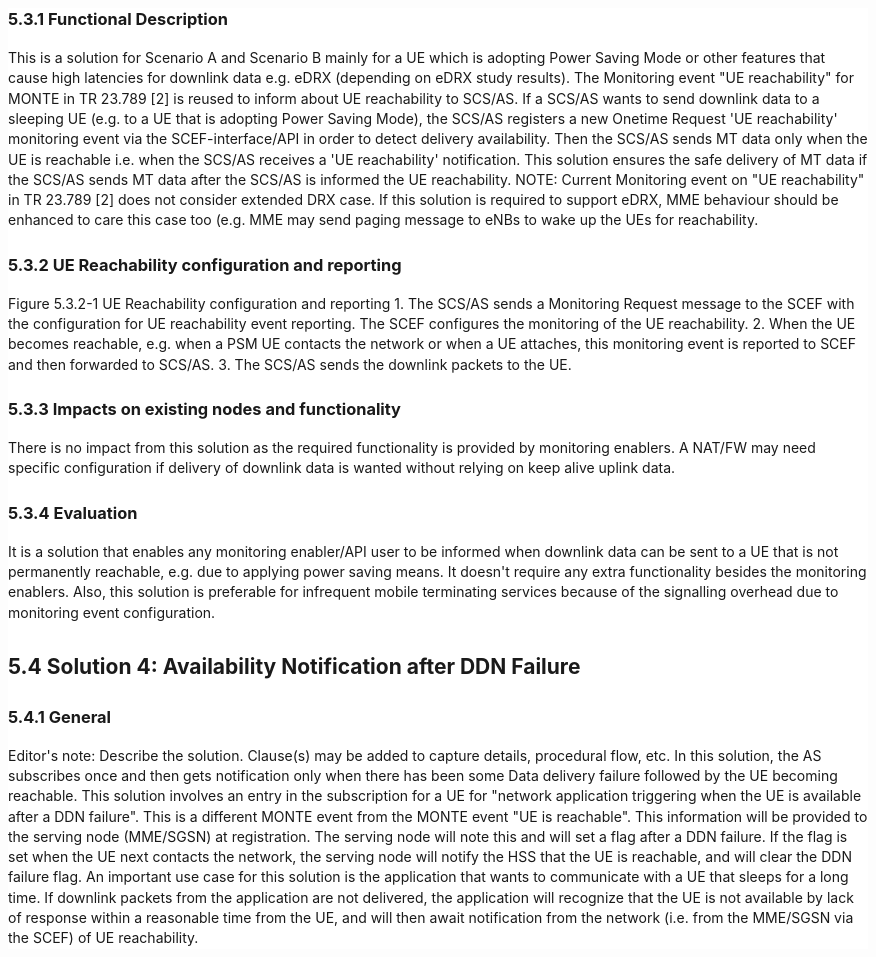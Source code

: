 ### 5.3.1 Functional Description
This is a solution for Scenario A and Scenario B mainly for a UE which is
adopting Power Saving Mode or other features that cause high latencies for
downlink data e.g. eDRX (depending on eDRX study results). The Monitoring
event \"UE reachability\" for MONTE in TR 23.789 [2] is reused to inform about
UE reachability to SCS/AS. If a SCS/AS wants to send downlink data to a
sleeping UE (e.g. to a UE that is adopting Power Saving Mode), the SCS/AS
registers a new Onetime Request \'UE reachability\' monitoring event via the
SCEF-interface/API in order to detect delivery availability. Then the SCS/AS
sends MT data only when the UE is reachable i.e. when the SCS/AS receives a
\'UE reachability\' notification. This solution ensures the safe delivery of
MT data if the SCS/AS sends MT data after the SCS/AS is informed the UE
reachability.
NOTE: Current Monitoring event on \"UE reachability\" in TR 23.789 [2] does
not consider extended DRX case. If this solution is required to support eDRX,
MME behaviour should be enhanced to care this case too (e.g. MME may send
paging message to eNBs to wake up the UEs for reachability.
### 5.3.2 UE Reachability configuration and reporting
Figure 5.3.2-1 UE Reachability configuration and reporting
1\. The SCS/AS sends a Monitoring Request message to the SCEF with the
configuration for UE reachability event reporting. The SCEF configures the
monitoring of the UE reachability.
2\. When the UE becomes reachable, e.g. when a PSM UE contacts the network or
when a UE attaches, this monitoring event is reported to SCEF and then
forwarded to SCS/AS.
3\. The SCS/AS sends the downlink packets to the UE.
### 5.3.3 Impacts on existing nodes and functionality
There is no impact from this solution as the required functionality is
provided by monitoring enablers.
A NAT/FW may need specific configuration if delivery of downlink data is
wanted without relying on keep alive uplink data.
### 5.3.4 Evaluation
It is a solution that enables any monitoring enabler/API user to be informed
when downlink data can be sent to a UE that is not permanently reachable, e.g.
due to applying power saving means. It doesn\'t require any extra
functionality besides the monitoring enablers. Also, this solution is
preferable for infrequent mobile terminating services because of the
signalling overhead due to monitoring event configuration.
## 5.4 Solution 4: Availability Notification after DDN Failure
### 5.4.1 General
Editor\'s note: Describe the solution. Clause(s) may be added to capture
details, procedural flow, etc.
In this solution, the AS subscribes once and then gets notification only when
there has been some Data delivery failure followed by the UE becoming
reachable.
This solution involves an entry in the subscription for a UE for \"network
application triggering when the UE is available after a DDN failure\". This is
a different MONTE event from the MONTE event \"UE is reachable\". This
information will be provided to the serving node (MME/SGSN) at registration.
The serving node will note this and will set a flag after a DDN failure. If
the flag is set when the UE next contacts the network, the serving node will
notify the HSS that the UE is reachable, and will clear the DDN failure flag.
An important use case for this solution is the application that wants to
communicate with a UE that sleeps for a long time. If downlink packets from
the application are not delivered, the application will recognize that the UE
is not available by lack of response within a reasonable time from the UE, and
will then await notification from the network (i.e. from the MME/SGSN via the
SCEF) of UE reachability.